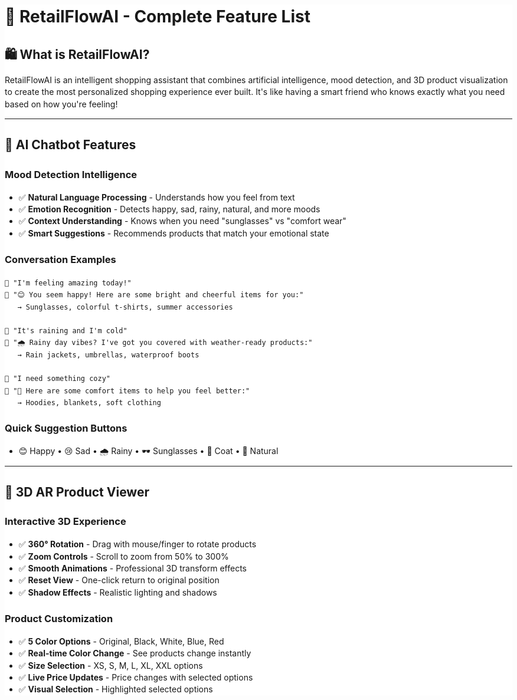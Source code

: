 # 🎯 RetailFlowAI - Complete Feature List

## 🛍️ **What is RetailFlowAI?**

RetailFlowAI is an intelligent shopping assistant that combines artificial intelligence, mood detection, and 3D product visualization to create the most personalized shopping experience ever built. It's like having a smart friend who knows exactly what you need based on how you're feeling!

---

## 🤖 **AI Chatbot Features**

### **Mood Detection Intelligence**
- ✅ **Natural Language Processing** - Understands how you feel from text
- ✅ **Emotion Recognition** - Detects happy, sad, rainy, natural, and more moods
- ✅ **Context Understanding** - Knows when you need "sunglasses" vs "comfort wear"
- ✅ **Smart Suggestions** - Recommends products that match your emotional state

### **Conversation Examples**
```
👤 "I'm feeling amazing today!"
🤖 "😊 You seem happy! Here are some bright and cheerful items for you:"
   → Sunglasses, colorful t-shirts, summer accessories

👤 "It's raining and I'm cold"  
🤖 "🌧️ Rainy day vibes? I've got you covered with weather-ready products:"
   → Rain jackets, umbrellas, waterproof boots

👤 "I need something cozy"
🤖 "🤗 Here are some comfort items to help you feel better:"
   → Hoodies, blankets, soft clothing
```

### **Quick Suggestion Buttons**
- 😊 Happy • 😢 Sad • 🌧️ Rainy • 🕶️ Sunglasses • 🧥 Coat • 🌿 Natural

---

## 🥽 **3D AR Product Viewer**

### **Interactive 3D Experience**
- ✅ **360° Rotation** - Drag with mouse/finger to rotate products
- ✅ **Zoom Controls** - Scroll to zoom from 50% to 300%
- ✅ **Smooth Animations** - Professional 3D transform effects
- ✅ **Reset View** - One-click return to original position
- ✅ **Shadow Effects** - Realistic lighting and shadows

### **Product Customization**
- ✅ **5 Color Options** - Original, Black, White, Blue, Red
- ✅ **Real-time Color Change** - See products change instantly
- ✅ **Size Selection** - XS, S, M, L, XL, XXL options
- ✅ **Live Price Updates** - Price changes with selected options
- ✅ **Visual Selection** - Highlighted selected options

